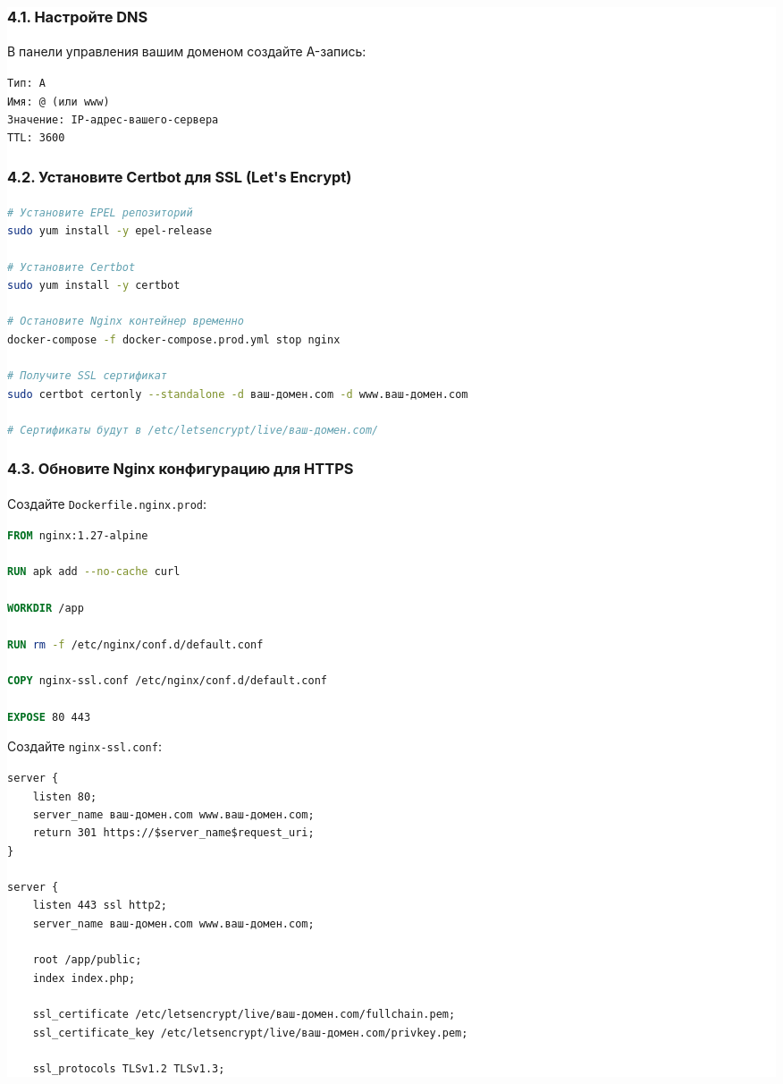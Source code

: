 ### 4.1. Настройте DNS

В панели управления вашим доменом создайте A-запись:
```
Тип: A
Имя: @ (или www)
Значение: IP-адрес-вашего-сервера
TTL: 3600
```

### 4.2. Установите Certbot для SSL (Let's Encrypt)

```bash
# Установите EPEL репозиторий
sudo yum install -y epel-release

# Установите Certbot
sudo yum install -y certbot

# Остановите Nginx контейнер временно
docker-compose -f docker-compose.prod.yml stop nginx

# Получите SSL сертификат
sudo certbot certonly --standalone -d ваш-домен.com -d www.ваш-домен.com

# Сертификаты будут в /etc/letsencrypt/live/ваш-домен.com/
```

### 4.3. Обновите Nginx конфигурацию для HTTPS

Создайте `Dockerfile.nginx.prod`:

```dockerfile
FROM nginx:1.27-alpine

RUN apk add --no-cache curl

WORKDIR /app

RUN rm -f /etc/nginx/conf.d/default.conf

COPY nginx-ssl.conf /etc/nginx/conf.d/default.conf

EXPOSE 80 443
```

Создайте `nginx-ssl.conf`:

```nginx
server {
    listen 80;
    server_name ваш-домен.com www.ваш-домен.com;
    return 301 https://$server_name$request_uri;
}

server {
    listen 443 ssl http2;
    server_name ваш-домен.com www.ваш-домен.com;
    
    root /app/public;
    index index.php;

    ssl_certificate /etc/letsencrypt/live/ваш-домен.com/fullchain.pem;
    ssl_certificate_key /etc/letsencrypt/live/ваш-домен.com/privkey.pem;
    
    ssl_protocols TLSv1.2 TLSv1.3;
```